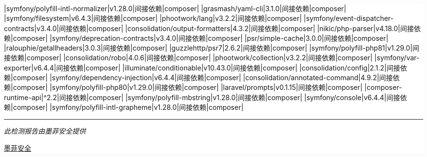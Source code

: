 |symfony/polyfill-intl-normalizer|v1.28.0|间接依赖|composer|
|grasmash/yaml-cli|3.1.0|间接依赖|composer|
|symfony/filesystem|v6.4.3|间接依赖|composer|
|phootwork/lang|v3.2.2|间接依赖|composer|
|symfony/event-dispatcher-contracts|v3.4.0|间接依赖|composer|
|consolidation/output-formatters|4.3.2|间接依赖|composer|
|nikic/php-parser|v4.18.0|间接依赖|composer|
|symfony/deprecation-contracts|v3.4.0|间接依赖|composer|
|psr/simple-cache|3.0.0|间接依赖|composer|
|ralouphie/getallheaders|3.0.3|间接依赖|composer|
|guzzlehttp/psr7|2.6.2|间接依赖|composer|
|symfony/polyfill-php81|v1.29.0|间接依赖|composer|
|consolidation/robo|4.0.6|间接依赖|composer|
|phootwork/collection|v3.2.2|间接依赖|composer|
|symfony/var-exporter|v6.4.4|间接依赖|composer|
|illuminate/conditionable|v10.43.0|间接依赖|composer|
|consolidation/config|2.1.2|间接依赖|composer|
|symfony/dependency-injection|v6.4.4|间接依赖|composer|
|consolidation/annotated-command|4.9.2|间接依赖|composer|
|symfony/polyfill-php80|v1.29.0|间接依赖|composer|
|laravel/prompts|v0.1.15|间接依赖|composer|
|composer-runtime-api|^2.2|间接依赖|composer|
|symfony/polyfill-mbstring|v1.28.0|间接依赖|composer|
|symfony/console|v6.4.4|间接依赖|composer|
|symfony/polyfill-intl-grapheme|v1.28.0|间接依赖|composer|


------

*此检测报告由墨菲安全提供*

[墨菲安全](www.murphysec.com)